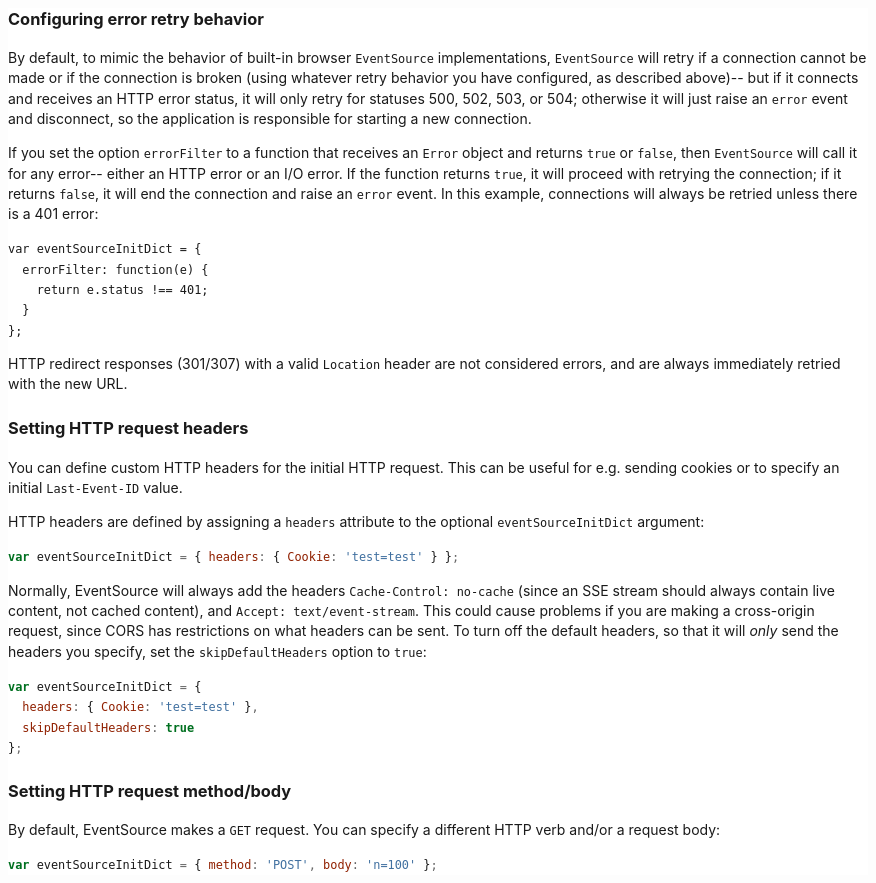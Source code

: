 ### Configuring error retry behavior

By default, to mimic the behavior of built-in browser `EventSource` implementations, `EventSource` will retry if a connection cannot be made or if the connection is broken (using whatever retry behavior you have configured, as described above)-- but if it connects and receives an HTTP error status, it will only retry for statuses 500, 502, 503, or 504; otherwise it will just raise an `error` event and disconnect, so the application is responsible for starting a new connection.

If you set the option `errorFilter` to a function that receives an `Error` object and returns `true` or `false`, then `EventSource` will call it for any error-- either an HTTP error or an I/O error. If the function returns `true`, it will proceed with retrying the connection; if it returns `false`, it will end the connection and raise an `error` event. In this example, connections will always be retried unless there is a 401 error:

```javascript:
var eventSourceInitDict = {
  errorFilter: function(e) {
    return e.status !== 401;
  }
};
```

HTTP redirect responses (301/307) with a valid `Location` header are not considered errors, and are always immediately retried with the new URL.

### Setting HTTP request headers

You can define custom HTTP headers for the initial HTTP request. This can be useful for e.g. sending cookies or to specify an initial `Last-Event-ID` value.

HTTP headers are defined by assigning a `headers` attribute to the optional `eventSourceInitDict` argument:

```javascript
var eventSourceInitDict = { headers: { Cookie: 'test=test' } };
```

Normally, EventSource will always add the headers `Cache-Control: no-cache` (since an SSE stream should always contain live content, not cached content), and `Accept: text/event-stream`. This could cause problems if you are making a cross-origin request, since CORS has restrictions on what headers can be sent. To turn off the default headers, so that it will _only_ send the headers you specify, set the `skipDefaultHeaders` option to `true`:

```javascript
var eventSourceInitDict = {
  headers: { Cookie: 'test=test' },
  skipDefaultHeaders: true
};
```

### Setting HTTP request method/body

By default, EventSource makes a `GET` request. You can specify a different HTTP verb and/or a request body:

```javascript
var eventSourceInitDict = { method: 'POST', body: 'n=100' };
```
